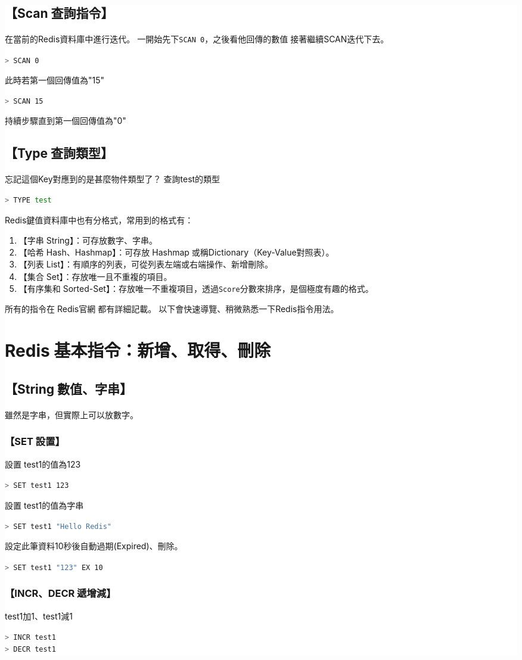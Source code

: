 ## 【Scan 查詢指令】
在當前的Redis資料庫中進行迭代。
一開始先下`SCAN 0`，之後看他回傳的數值 接著繼續SCAN迭代下去。
```bash
> SCAN 0
```
此時若第一個回傳值為"15"
```bash
> SCAN 15
```
持續步驟直到第一個回傳值為"0"

## 【Type 查詢類型】
忘記這個Key對應到的是甚麼物件類型了？
查詢test的類型
```bash
> TYPE test
```
Redis鍵值資料庫中也有分格式，常用到的格式有：
1. 【字串 String】：可存放數字、字串。
2. 【哈希 Hash、Hashmap】：可存放 Hashmap 或稱Dictionary（Key-Value對照表）。
3. 【列表 List】：有順序的列表，可從列表左端或右端操作、新增刪除。
4. 【集合 Set】：存放唯一且不重複的項目。
5. 【有序集和 Sorted-Set】：存放唯一不重複項目，透過`Score`分數來排序，是個極度有趣的格式。

所有的指令在 Redis官網 都有詳細記載。
以下會快速導覽、稍微熟悉一下Redis指令用法。

# Redis 基本指令：新增、取得、刪除
## 【String 數值、字串】
雖然是字串，但實際上可以放數字。
### 【SET 設置】
設置 test1的值為123
```bash
> SET test1 123
```

設置 test1的值為字串
```bash
> SET test1 "Hello Redis"
```

設定此筆資料10秒後自動過期(Expired)、刪除。
```bash
> SET test1 "123" EX 10
```

### 【INCR、DECR 遞增減】
test1加1、test1減1
```bash
> INCR test1
> DECR test1
```
